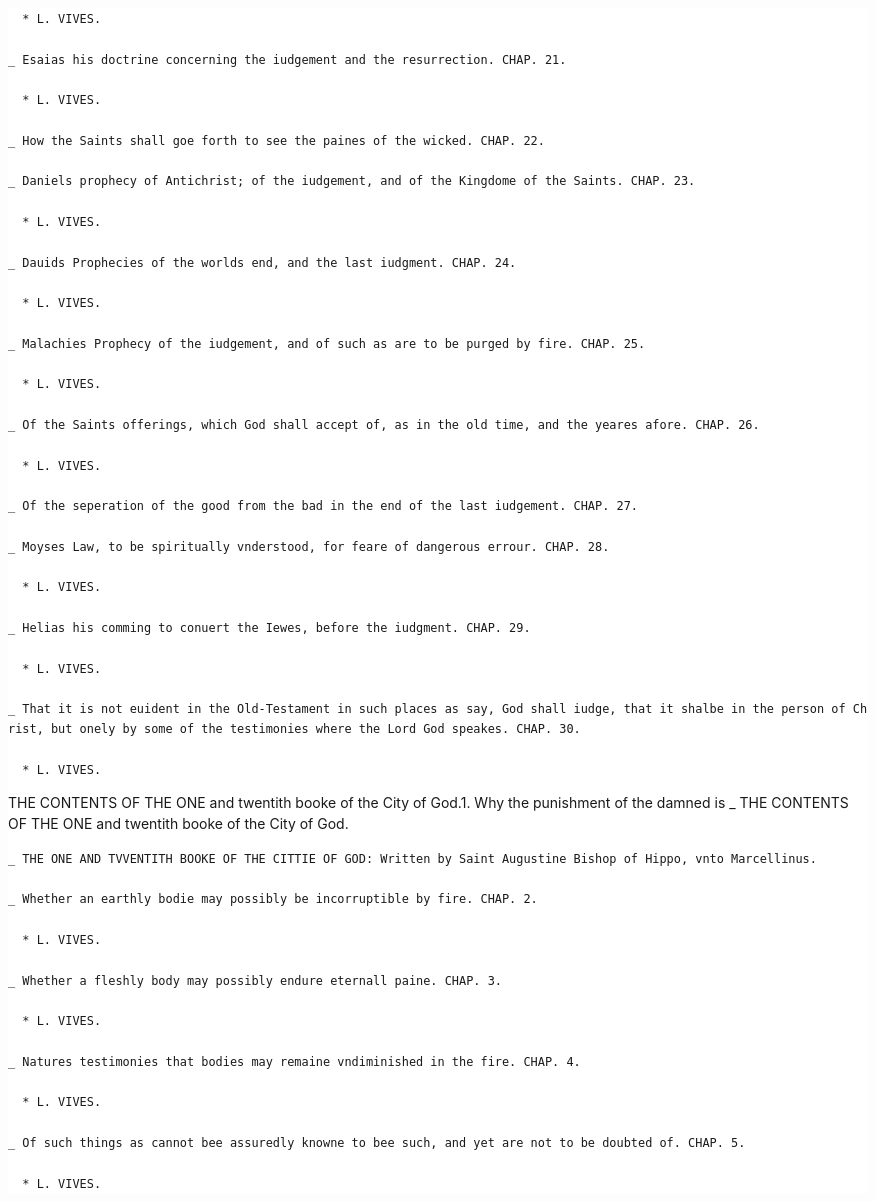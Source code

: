       * L. VIVES.

    _ Esaias his doctrine concerning the iudgement and the resurrection. CHAP. 21.

      * L. VIVES.

    _ How the Saints shall goe forth to see the paines of the wicked. CHAP. 22.

    _ Daniels prophecy of Antichrist; of the iudgement, and of the Kingdome of the Saints. CHAP. 23.

      * L. VIVES.

    _ Dauids Prophecies of the worlds end, and the last iudgment. CHAP. 24.

      * L. VIVES.

    _ Malachies Prophecy of the iudgement, and of such as are to be purged by fire. CHAP. 25.

      * L. VIVES.

    _ Of the Saints offerings, which God shall accept of, as in the old time, and the yeares afore. CHAP. 26.

      * L. VIVES.

    _ Of the seperation of the good from the bad in the end of the last iudgement. CHAP. 27.

    _ Moyses Law, to be spiritually vnderstood, for feare of dangerous errour. CHAP. 28.

      * L. VIVES.

    _ Helias his comming to conuert the Iewes, before the iudgment. CHAP. 29.

      * L. VIVES.

    _ That it is not euident in the Old-Testament in such places as say, God shall iudge, that it shalbe in the person of Christ, but onely by some of the testimonies where the Lord God speakes. CHAP. 30.

      * L. VIVES.
THE CONTENTS OF THE ONE and twentith booke of the City of God.1. Why the punishment of the damned is
    _ THE CONTENTS OF THE ONE and twentith booke of the City of God.

    _ THE ONE AND TVVENTITH BOOKE OF THE CITTIE OF GOD: Written by Saint Augustine Bishop of Hippo, vnto Marcellinus.

    _ Whether an earthly bodie may possibly be incorruptible by fire. CHAP. 2.

      * L. VIVES.

    _ Whether a fleshly body may possibly endure eternall paine. CHAP. 3.

      * L. VIVES.

    _ Natures testimonies that bodies may remaine vndiminished in the fire. CHAP. 4.

      * L. VIVES.

    _ Of such things as cannot bee assuredly knowne to bee such, and yet are not to be doubted of. CHAP. 5.

      * L. VIVES.
